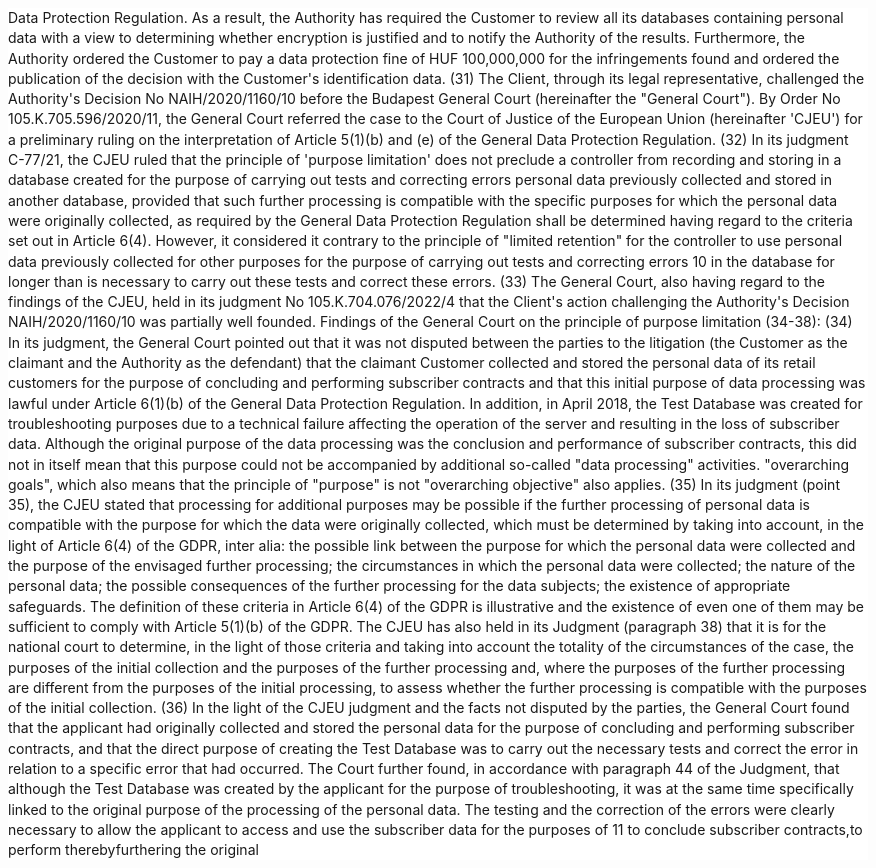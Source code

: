 Data Protection Regulation. As a result, the Authority has required the Customer to review
all its databases containing personal data with a view to determining whether encryption is
justified and to notify the Authority of the results. Furthermore, the Authority ordered the
Customer to pay a data protection fine of HUF 100,000,000 for the infringements found and
ordered the publication of the decision with the Customer's identification data.
(31) The Client, through its legal representative, challenged the Authority's Decision No
NAIH/2020/1160/10 before the Budapest General Court (hereinafter the "General Court").
By Order No 105.K.705.596/2020/11, the General Court referred the case to the Court of
Justice of the European Union (hereinafter 'CJEU') for a preliminary ruling on the
interpretation of Article 5(1)(b) and (e) of the General Data Protection Regulation.
(32) In its judgment C-77/21, the CJEU ruled that the principle of 'purpose limitation' does not
preclude a controller from recording and storing in a database created for the purpose of
carrying out tests and correcting errors personal data previously collected and stored in
another database, provided that such further processing is compatible with the specific
purposes for which the personal data were originally collected, as required by the General
Data Protection Regulation
shall be determined having regard to the criteria set out in Article 6(4). However, it
considered it contrary to the principle of "limited retention" for the controller to use personal
data previously collected for other purposes for the purpose of carrying out tests and
correcting errors
10 in the database for longer than is necessary to carry out these tests and correct these
errors.
(33) The General Court, also having regard to the findings of the CJEU, held in its judgment No
105.K.704.076/2022/4 that the Client's action challenging the Authority's Decision
NAIH/2020/1160/10 was partially well founded.
Findings of the General Court on the principle of purpose limitation (34-38):
(34) In its judgment, the General Court pointed out that it was not disputed between the parties
to the litigation (the Customer as the claimant and the Authority as the defendant) that the
claimant Customer collected and stored the personal data of its retail customers for the
purpose of concluding and performing subscriber contracts and that this initial purpose of
data processing was lawful under Article 6(1)(b) of the General Data Protection Regulation.
In addition, in April 2018, the Test Database was created for troubleshooting purposes due
to a technical failure affecting the operation of the server and resulting in the loss of
subscriber data. Although the original purpose of the data processing was the conclusion
and performance of subscriber contracts, this did not in itself mean that this purpose could
not be accompanied by additional so-called "data processing" activities.
"overarching goals", which also means that the principle of "purpose" is not
"overarching objective" also applies.
(35) In its judgment (point 35), the CJEU stated that processing for additional purposes may be
possible if the further processing of personal data is compatible with the purpose for which
the data were originally collected, which must be determined by taking into account, in the
light of Article 6(4) of the GDPR, inter alia: the possible link between the purpose for which
the personal data were collected and the purpose of the envisaged further processing; the
circumstances in which the personal data were collected; the nature of the personal data;
the possible consequences of the further processing for the data subjects; the existence of
appropriate safeguards. The definition of these criteria in Article 6(4) of the GDPR is
illustrative and the existence of even one of them may be sufficient to comply with Article
5(1)(b) of the GDPR. The CJEU has also held in its Judgment (paragraph 38) that it is for
the national court to determine, in the light of those criteria and taking into account the
totality of the circumstances of the case, the purposes of the initial collection and the
purposes of the further processing and, where the purposes of the further processing are
different from the purposes of the initial processing, to assess whether the further
processing is compatible with the purposes of the initial collection.
(36) In the light of the CJEU judgment and the facts not disputed by the parties, the General
Court found that the applicant had originally collected and stored the personal data for the
purpose of concluding and performing subscriber contracts, and that the direct purpose of
creating the Test Database was to carry out the necessary tests and correct the error in
relation to a specific error that had occurred. The Court further found, in accordance with
paragraph 44 of the Judgment, that although the Test Database was created by the
applicant for the purpose of troubleshooting, it was at the same time specifically linked to
the original purpose of the processing of the personal data. The testing and the correction
of the errors were clearly necessary to allow the applicant to access and use the subscriber
data for the purposes of
11 to conclude subscriber contracts,to perform therebyfurthering the original